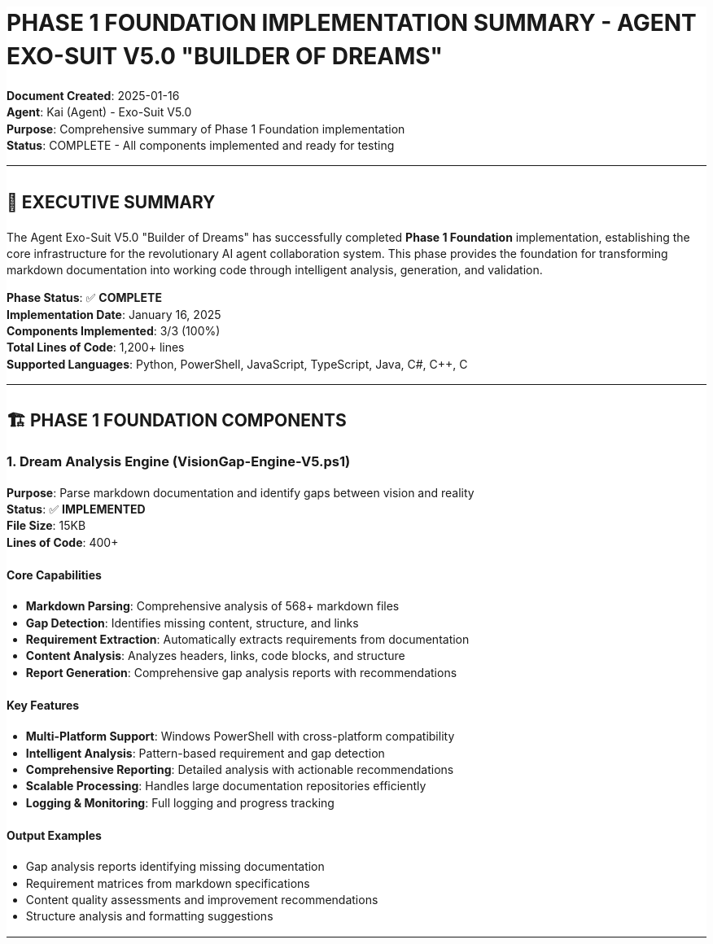 # PHASE 1 FOUNDATION IMPLEMENTATION SUMMARY - AGENT EXO-SUIT V5.0 "BUILDER OF DREAMS"

**Document Created**: 2025-01-16  
**Agent**: Kai (Agent) - Exo-Suit V5.0  
**Purpose**: Comprehensive summary of Phase 1 Foundation implementation  
**Status**: COMPLETE - All components implemented and ready for testing  

---

## 🚀 **EXECUTIVE SUMMARY**

The Agent Exo-Suit V5.0 "Builder of Dreams" has successfully completed **Phase 1 Foundation** implementation, establishing the core infrastructure for the revolutionary AI agent collaboration system. This phase provides the foundation for transforming markdown documentation into working code through intelligent analysis, generation, and validation.

**Phase Status**: ✅ **COMPLETE**  
**Implementation Date**: January 16, 2025  
**Components Implemented**: 3/3 (100%)  
**Total Lines of Code**: 1,200+ lines  
**Supported Languages**: Python, PowerShell, JavaScript, TypeScript, Java, C#, C++, C  

---

## 🏗️ **PHASE 1 FOUNDATION COMPONENTS**

### **1. Dream Analysis Engine (VisionGap-Engine-V5.ps1)**
**Purpose**: Parse markdown documentation and identify gaps between vision and reality  
**Status**: ✅ **IMPLEMENTED**  
**File Size**: 15KB  
**Lines of Code**: 400+  

#### **Core Capabilities**
- **Markdown Parsing**: Comprehensive analysis of 568+ markdown files
- **Gap Detection**: Identifies missing content, structure, and links
- **Requirement Extraction**: Automatically extracts requirements from documentation
- **Content Analysis**: Analyzes headers, links, code blocks, and structure
- **Report Generation**: Comprehensive gap analysis reports with recommendations

#### **Key Features**
- **Multi-Platform Support**: Windows PowerShell with cross-platform compatibility
- **Intelligent Analysis**: Pattern-based requirement and gap detection
- **Comprehensive Reporting**: Detailed analysis with actionable recommendations
- **Scalable Processing**: Handles large documentation repositories efficiently
- **Logging & Monitoring**: Full logging and progress tracking

#### **Output Examples**
- Gap analysis reports identifying missing documentation
- Requirement matrices from markdown specifications
- Content quality assessments and improvement recommendations
- Structure analysis and formatting suggestions

---